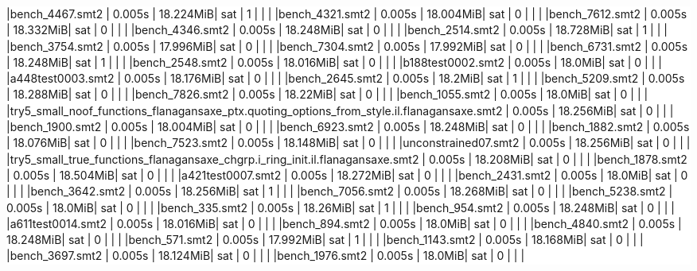 |bench_4467.smt2                                              |    0.005s | 18.224MiB| sat | 1 |  |  |
|bench_4321.smt2                                              |    0.005s | 18.004MiB| sat | 0 |  |  |
|bench_7612.smt2                                              |    0.005s | 18.332MiB| sat | 0 |  |  |
|bench_4346.smt2                                              |    0.005s | 18.248MiB| sat | 0 |  |  |
|bench_2514.smt2                                              |    0.005s | 18.728MiB| sat | 1 |  |  |
|bench_3754.smt2                                              |    0.005s | 17.996MiB| sat | 0 |  |  |
|bench_7304.smt2                                              |    0.005s | 17.992MiB| sat | 0 |  |  |
|bench_6731.smt2                                              |    0.005s | 18.248MiB| sat | 1 |  |  |
|bench_2548.smt2                                              |    0.005s | 18.016MiB| sat | 0 |  |  |
|b188test0002.smt2                                            |    0.005s | 18.0MiB| sat | 0 |  |  |
|a448test0003.smt2                                            |    0.005s | 18.176MiB| sat | 0 |  |  |
|bench_2645.smt2                                              |    0.005s | 18.2MiB| sat | 1 |  |  |
|bench_5209.smt2                                              |    0.005s | 18.288MiB| sat | 0 |  |  |
|bench_7826.smt2                                              |    0.005s | 18.22MiB| sat | 0 |  |  |
|bench_1055.smt2                                              |    0.005s | 18.0MiB| sat | 0 |  |  |
|try5_small_noof_functions_flanagansaxe_ptx.quoting_options_from_style.il.flanagansaxe.smt2 |    0.005s | 18.256MiB| sat | 0 |  |  |
|bench_1900.smt2                                              |    0.005s | 18.004MiB| sat | 0 |  |  |
|bench_6923.smt2                                              |    0.005s | 18.248MiB| sat | 0 |  |  |
|bench_1882.smt2                                              |    0.005s | 18.076MiB| sat | 0 |  |  |
|bench_7523.smt2                                              |    0.005s | 18.148MiB| sat | 0 |  |  |
|unconstrained07.smt2                                         |    0.005s | 18.256MiB| sat | 0 |  |  |
|try5_small_true_functions_flanagansaxe_chgrp.i_ring_init.il.flanagansaxe.smt2 |    0.005s | 18.208MiB| sat | 0 |  |  |
|bench_1878.smt2                                              |    0.005s | 18.504MiB| sat | 0 |  |  |
|a421test0007.smt2                                            |    0.005s | 18.272MiB| sat | 0 |  |  |
|bench_2431.smt2                                              |    0.005s | 18.0MiB| sat | 0 |  |  |
|bench_3642.smt2                                              |    0.005s | 18.256MiB| sat | 1 |  |  |
|bench_7056.smt2                                              |    0.005s | 18.268MiB| sat | 0 |  |  |
|bench_5238.smt2                                              |    0.005s | 18.0MiB| sat | 0 |  |  |
|bench_335.smt2                                               |    0.005s | 18.26MiB| sat | 1 |  |  |
|bench_954.smt2                                               |    0.005s | 18.248MiB| sat | 0 |  |  |
|a611test0014.smt2                                            |    0.005s | 18.016MiB| sat | 0 |  |  |
|bench_894.smt2                                               |    0.005s | 18.0MiB| sat | 0 |  |  |
|bench_4840.smt2                                              |    0.005s | 18.248MiB| sat | 0 |  |  |
|bench_571.smt2                                               |    0.005s | 17.992MiB| sat | 1 |  |  |
|bench_1143.smt2                                              |    0.005s | 18.168MiB| sat | 0 |  |  |
|bench_3697.smt2                                              |    0.005s | 18.124MiB| sat | 0 |  |  |
|bench_1976.smt2                                              |    0.005s | 18.0MiB| sat | 0 |  |  |